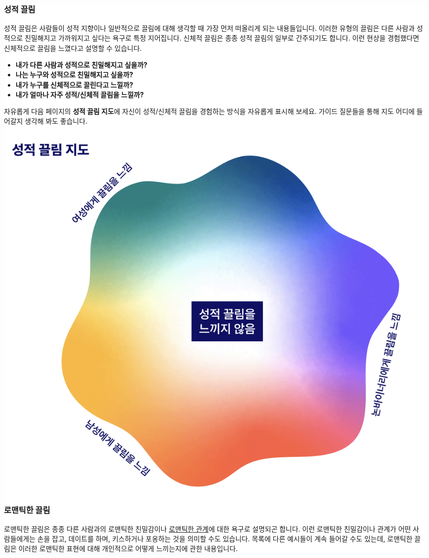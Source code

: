### 성적 끌림
성적 끌림은 사람들이 성적 지향이나 일반적으로 끌림에 대해 생각할 때 가장 먼저 떠올리게 되는 내용들입니다. 이러한 유형의 끌림은 다른 사람과 성적으로 친밀해지고 가까워지고 싶다는 욕구로 특정 지어집니다. 신체적 끌림은 종종 성적 끌림의 일부로 간주되기도 합니다. 이런 현상을 경험했다면 신체적으로 끌림을 느꼈다고 설명할 수 있습니다.

- **내가 다른 사람과 성적으로 친밀해지고 싶을까?**
- **나는 누구와 성적으로 친밀해지고 싶을까?**
- **내가 누구를 신체적으로 끌린다고 느낄까?**
- **내가 얼마나 자주 성적/신체적 끌림을 느낄까?**

자유롭게 다음 페이지의 **성적 끌림 지도**에 자신이 성적/신체적 끌림을 경험하는 방식을 자유롭게 표시해 보세요. 가이드 질문들을 통해 지도 어디에 들어갈지 생각해 봐도 좋습니다.

![성적 끌림 지도](./attachments/9.png)


### 로맨틱한 끌림
로맨틱한 끌림은 종종 다른 사람과의 로맨틱한 친밀감이나 [로맨틱한 관계](https://www.thetrevorproject.org/resources/article/resources-for-healthy-relationships/)에 대한 욕구로 설명되곤 합니다. 이런 로맨틱한 친밀감이나 관계가 어떤 사람들에게는 손을 잡고, 데이트를 하며, 키스하거나 포옹하는 것을 의미할 수도 있습니다. 목록에 다른 예시들이 계속 들어갈 수도 있는데, 로맨틱한 끌림은 이러한 로맨틱한 표현에 대해 개인적으로 어떻게 느끼는지에 관한 내용입니다.
